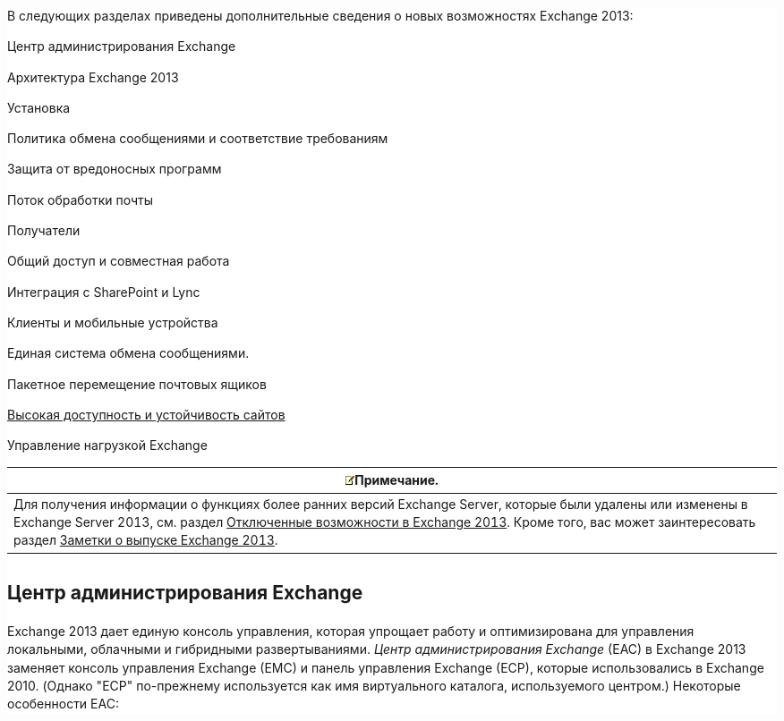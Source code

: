В следующих разделах приведены дополнительные сведения о новых возможностях Exchange 2013:

Центр администрирования Exchange

Архитектура Exchange 2013

Установка

Политика обмена сообщениями и соответствие требованиям

Защита от вредоносных программ

Поток обработки почты

Получатели

Общий доступ и совместная работа

Интеграция с SharePoint и Lync

Клиенты и мобильные устройства

Единая система обмена сообщениями.

Пакетное перемещение почтовых ящиков

[Высокая доступность и устойчивость сайтов](high-availability-and-site-resilience-exchange-2013-help.md)

Управление нагрузкой Exchange

<table>
<thead>
<tr class="header">
<th><img src="images/JJ126620.note(EXCHG.150).gif" title="Примечание" alt="Примечание" />Примечание.</th>
</tr>
</thead>
<tbody>
<tr class="odd">
<td>Для получения информации о функциях более ранних версий Exchange Server, которые были удалены или изменены в Exchange Server 2013, см. раздел <a href="what-s-discontinued-in-exchange-2013-exchange-2013-help.md">Отключенные возможности в Exchange 2013</a>. Кроме того, вас может заинтересовать раздел <a href="release-notes-for-exchange-2013-exchange-2013-help.md">Заметки о выпуске Exchange 2013</a>.</td>
</tr>
</tbody>
</table>


## Центр администрирования Exchange

Exchange 2013 дает единую консоль управления, которая упрощает работу и оптимизирована для управления локальными, облачными и гибридными развертываниями. *Центр администрирования Exchange* (EAC) в Exchange 2013 заменяет консоль управления Exchange (EMC) и панель управления Exchange (ECP), которые использовались в Exchange 2010. (Однако "ECP" по-прежнему используется как имя виртуального каталога, используемого центром.) Некоторые особенности EAC:
